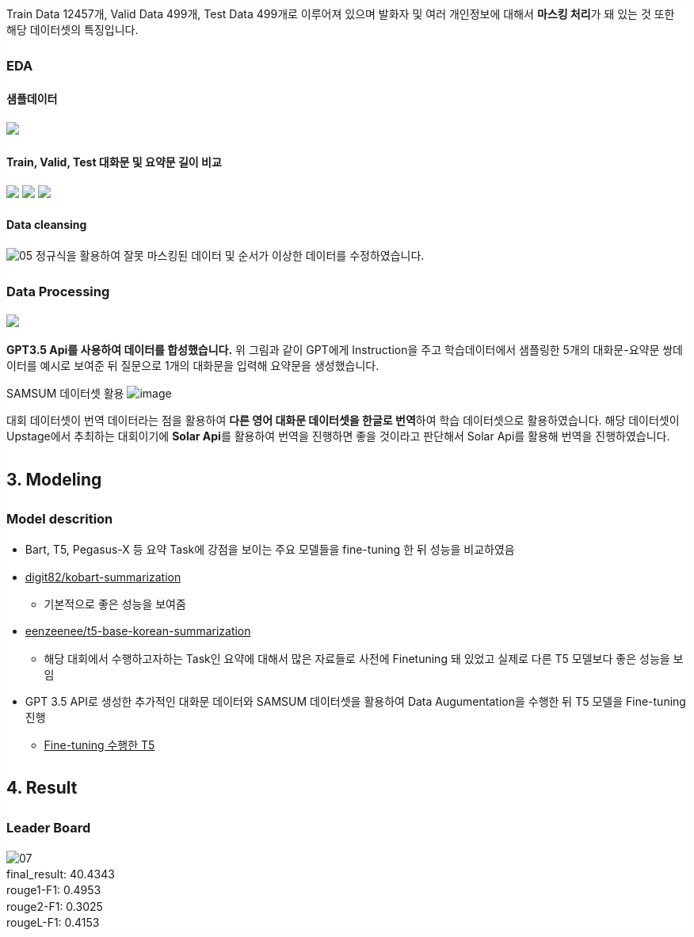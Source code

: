 Train Data 12457개, Valid Data 499개, Test Data 499개로 이루어져 있으며 발화자 및 여러 개인정보에 대해서 **마스킹 처리**가 돼 있는 것 또한 해당 데이터셋의 특징입니다.


### EDA
#### 샘플데이터
<img src="https://github.com/UpstageAILab/upstage-nlp-summarization-nlp-5/assets/42354230/c6d69ed8-0845-4d06-9678-6e1add5f3768" width="512">

#### Train, Valid, Test 대화문 및 요약문 길이 비교
<img src="https://github.com/UpstageAILab/upstage-nlp-summarization-nlp-5/assets/42354230/f933c578-eb74-437d-b6cd-acf720f1dc4b" width="330">
<img src="https://github.com/UpstageAILab/upstage-nlp-summarization-nlp-5/assets/42354230/97322551-cc5f-4081-a628-b0ca57b66429" width="330">
<img src="https://github.com/UpstageAILab/upstage-nlp-summarization-nlp-5/assets/42354230/adb53049-bbc3-4c87-9b98-b93d3814a7b2" width="330"> 

#### Data cleansing
![05](https://github.com/UpstageAILab/upstage-nlp-summarization-nlp-5/assets/42354230/d05f07e5-b7da-485b-9a43-0d099aa11abd)
정규식을 활용하여 잘못 마스킹된 데이터 및 순서가 이상한 데이터를 수정하였습니다.

### Data Processing
<img src="https://github.com/UpstageAILab/upstage-nlp-summarization-nlp-5/assets/42354230/6f521f47-8e7c-4f80-8c63-acc5345f79df" width="1024">  

**GPT3.5 Api를 사용하여 데이터를 합성했습니다.** 위 그림과 같이 GPT에게 Instruction을 주고 학습데이터에서 샘플링한 5개의 대화문-요약문 쌍데이터를 예시로 보여준 뒤 질문으로 1개의 대화문을 입력해 요약문을 생성했습니다.  

SAMSUM 데이터셋 활용
![image](https://github.com/UpstageAILab/upstage-nlp-summarization-nlp-5/assets/42354230/514435f1-c572-4db3-af00-364e1a2013cd)

대회 데이터셋이 번역 데이터라는 점을 활용하여 **다른 영어 대화문 데이터셋을 한글로 번역**하여 학습 데이터셋으로 활용하였습니다. 해당 데이터셋이 Upstage에서 추최하는 대회이기에 **Solar Api**를 활용하여 번역을 진행하면 좋을 것이라고 판단해서 Solar Api를 활용해 번역을 진행하였습니다.

## 3. Modeling

### Model descrition
- Bart, T5, Pegasus-X 등 요약 Task에 강점을 보이는 주요 모델들을 fine-tuning 한 뒤 성능을 비교하였음

- [digit82/kobart-summarization](https://huggingface.co/digit82/kobart-summarization)
  - 기본적으로 좋은 성능을 보여줌

- [eenzeenee/t5-base-korean-summarization](https://huggingface.co/eenzeenee/t5-base-korean-summarization)
  - 해당 대회에서 수행하고자하는 Task인 요약에 대해서 많은 자료들로 사전에 Finetuning 돼 있었고 실제로 다른 T5 모델보다 좋은 성능을 보임

- GPT 3.5 API로 생성한 추가적인 대화문 데이터와 SAMSUM 데이터셋을 활용하여 Data Augumentation을 수행한 뒤 T5 모델을 Fine-tuning 진행
  - [Fine-tuning 수행한 T5](https://huggingface.co/dudcjs2779/dialogue-summarization-T5)

## 4. Result

### Leader Board
![07](https://github.com/UpstageAILab/upstage-nlp-summarization-nlp-5/assets/42354230/68f8dcf0-86fe-4b5a-ab10-e7bb7c20aa2e)  
final_result: 40.4343  
rouge1-F1: 0.4953  
rouge2-F1: 0.3025  
rougeL-F1: 0.4153  
